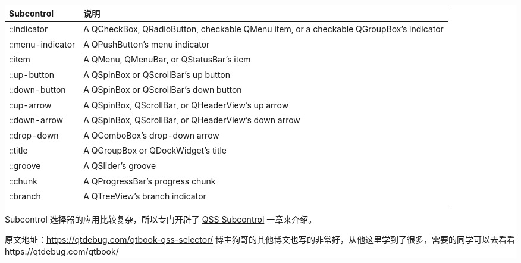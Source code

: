 Subcontrol|	说明
:-|:-|
::indicator|		A QCheckBox, QRadioButton, checkable QMenu item, or a checkable QGroupBox’s indicator
::menu-indicator|	A QPushButton’s menu indicator
::item|				A QMenu, QMenuBar, or QStatusBar’s item
::up-button|		A QSpinBox or QScrollBar’s up button
::down-button|		A QSpinBox or QScrollBar’s down button
::up-arrow|			A QSpinBox, QScrollBar, or QHeaderView’s up arrow
::down-arrow|		A QSpinBox, QScrollBar, or QHeaderView’s down arrow
::drop-down|		A QComboBox’s drop-down arrow
::title|			A QGroupBox or QDockWidget’s title
::groove|			A QSlider’s groove
::chunk|			A QProgressBar’s progress chunk
::branch|			A QTreeView’s branch indicator

Subcontrol 选择器的应用比较复杂，所以专门开辟了 [QSS Subcontrol](https://qtdebug.com/qtbook-qss-subcontrol/) 一章来介绍。

原文地址：https://qtdebug.com/qtbook-qss-selector/ 博主狗哥的其他博文也写的非常好，从他这里学到了很多，需要的同学可以去看看https://qtdebug.com/qtbook/